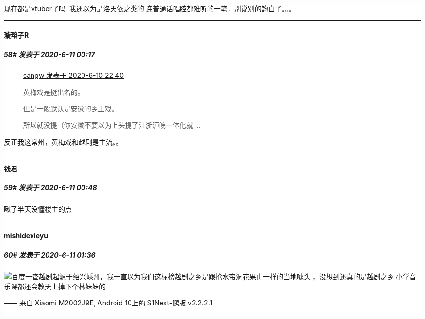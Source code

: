 现在都是vtuber了吗  我还以为是洛天依之类的</blockquote>
连普通话唱腔都难听的一笔，别说别的韵白了。。。







-----

####  璇瑢子R  
##### 58#       发表于 2020-6-11 00:17



<blockquote><a href="httphttps://bbs.saraba1st.com/2b/forum.php?mod=redirect&amp;goto=findpost&amp;pid=47755735&amp;ptid=1940878" target="_blank">sangw 发表于 2020-6-10 22:40</a>

黄梅戏是挺出名的。

但是一般默认是安徽的乡土戏。

所以就没提（你安徽不要以为上头提了江浙沪皖一体化就 ...</blockquote>
反正我这常州，黄梅戏和越剧是主流。。







-----

####  钱君  
##### 59#       发表于 2020-6-11 00:48




瞅了半天没懂楼主的点







-----

####  mishidexieyu  
##### 60#       发表于 2020-6-11 01:36



<img src="https://static.saraba1st.com/image/smiley/face2017/001.png" referrerpolicy="no-referrer">百度一查越剧起源于绍兴嵊州，我一直以为我们这标榜越剧之乡是跟抢水帘洞花果山一样的当地噱头 ，没想到还真的是越剧之乡
小学音乐课都还会教天上掉下个林妹妹的

—— 来自 Xiaomi M2002J9E, Android 10上的 [S1Next-鹅版](https://github.com/ykrank/S1-Next/releases) v2.2.2.1







-----
